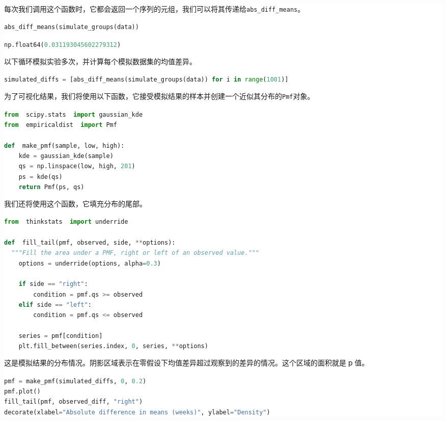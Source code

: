 每次我们调用这个函数时，它都会返回一个序列的元组，我们可以将其传递给`abs_diff_means`。

```py
abs_diff_means(simulate_groups(data)) 
```

```py
np.float64(0.031193045602279312) 
```

以下循环模拟实验多次，并计算每个模拟数据集的均值差异。

```py
simulated_diffs = [abs_diff_means(simulate_groups(data)) for i in range(1001)] 
```

为了可视化结果，我们将使用以下函数，它接受模拟结果的样本并创建一个近似其分布的`Pmf`对象。

```py
from  scipy.stats  import gaussian_kde
from  empiricaldist  import Pmf

def  make_pmf(sample, low, high):
    kde = gaussian_kde(sample)
    qs = np.linspace(low, high, 201)
    ps = kde(qs)
    return Pmf(ps, qs) 
```

我们还将使用这个函数，它填充分布的尾部。

```py
from  thinkstats  import underride

def  fill_tail(pmf, observed, side, **options):
  """Fill the area under a PMF, right or left of an observed value."""
    options = underride(options, alpha=0.3)

    if side == "right":
        condition = pmf.qs >= observed
    elif side == "left":
        condition = pmf.qs <= observed

    series = pmf[condition]
    plt.fill_between(series.index, 0, series, **options) 
```

这是模拟结果的分布情况。阴影区域表示在零假设下均值差异超过观察到的差异的情况。这个区域的面积就是 p 值。

```py
pmf = make_pmf(simulated_diffs, 0, 0.2)
pmf.plot()
fill_tail(pmf, observed_diff, "right")
decorate(xlabel="Absolute difference in means (weeks)", ylabel="Density") 
```
